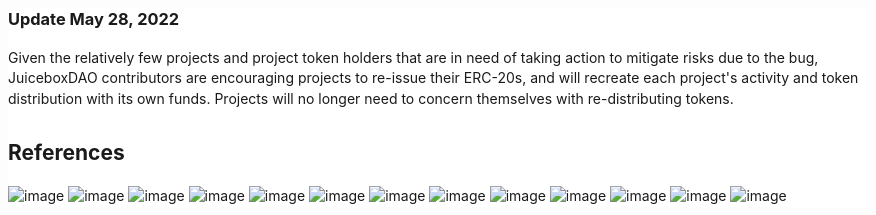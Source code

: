 ### Update May 28, 2022

Given the relatively few projects and project token holders that are in need of taking action to mitigate risks due to the bug, JuiceboxDAO contributors are encouraging projects to re-issue their ERC-20s, and will recreate each project's activity and token distribution with its own funds. Projects will no longer need to concern themselves with re-distributing tokens.
## References

<img width="1174" alt="image" src="https://user-images.githubusercontent.com/77952627/170569747-727af4f3-436e-4487-bd62-8e79bd96454f.png">
<img width="990" alt="image" src="https://user-images.githubusercontent.com/77952627/170569824-7a0ef986-7f4e-41f8-a001-99dfbfddeb26.png">
<img width="1001" alt="image" src="https://user-images.githubusercontent.com/77952627/170569891-97e0e7b2-55d8-40ac-978d-21e7b339e38f.png">
<img width="991" alt="image" src="https://user-images.githubusercontent.com/77952627/170569974-2c64efd8-3ad3-4360-83a0-2842ca0a4bd7.png">
<img width="989" alt="image" src="https://user-images.githubusercontent.com/77952627/170570036-18283673-be8f-424e-ad05-e9e7806c4c55.png">
<img width="989" alt="image" src="https://user-images.githubusercontent.com/77952627/170570100-d6ec2063-eadd-4beb-b5e1-288f88686642.png">
<img width="990" alt="image" src="https://user-images.githubusercontent.com/77952627/170570161-32663297-0677-43da-937a-e2ebd3aaf9d0.png">
<img width="995" alt="image" src="https://user-images.githubusercontent.com/77952627/170570211-8f53303d-9f6c-4edd-af69-80c4245ed813.png">
<img width="988" alt="image" src="https://user-images.githubusercontent.com/77952627/170570269-8341aa4d-7b7c-494a-a047-041b3a0cc24c.png">
<img width="994" alt="image" src="https://user-images.githubusercontent.com/77952627/170570369-90c3c6c9-c566-4fb0-86df-a8dd280fd838.png">
<img width="999" alt="image" src="https://user-images.githubusercontent.com/77952627/170570466-521becb2-d569-4250-b443-786cc4e55fc2.png">
<img width="988" alt="image" src="https://user-images.githubusercontent.com/77952627/170570531-5480d016-4c8e-4126-a72b-755bdac50b5a.png">
<img width="992" alt="image" src="https://user-images.githubusercontent.com/77952627/170570594-846fb0a1-8aba-4599-84a0-f0a6b5a1cec0.png">
